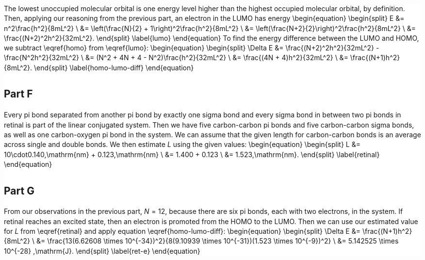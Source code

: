 The lowest unoccupied molecular orbital is one energy level higher than the highest occupied molecular orbital, by definition.
Then, applying our reasoning from the previous part, an electron in the LUMO has energy
\begin{equation}
	\begin{split}
		E &= n^2\frac{h^2}{8mL^2} \\
		&= \left(\frac{N}{2} + 1\right)^2\frac{h^2}{8mL^2} \\
		&= \left(\frac{N+2}{2}\right)^2\frac{h^2}{8mL^2} \\
		&= \frac{(N+2)^2h^2}{32mL^2}.
	\end{split}
	\label{lumo}
\end{equation}
To find the energy difference between the LUMO and HOMO, we subtract \eqref{homo} from \eqref{lumo}:
\begin{equation}
	\begin{split}
		\Delta E &= \frac{(N+2)^2h^2}{32mL^2} - \frac{N^2h^2}{32mL^2} \\
		&= (N^2 + 4N + 4 - N^2)\frac{h^2}{32mL^2} \\
		&= \frac{(4N + 4)h^2}{32mL^2} \\
		&= \frac{(N+1)h^2}{8mL^2}.
	\end{split}
	\label{homo-lumo-diff}
\end{equation}

## Part F

Every pi bond separated from another pi bond by exactly one sigma bond and every sigma bond in between two pi bonds in retinal is part of the linear conjugated system.
Then we have five carbon-carbon pi bonds and five carbon-carbon sigma bonds, as well as one carbon-oxygen pi bond in the system.
We can assume that the given length for carbon-carbon bonds is an average across single and double bonds.
We then estimate $L$ using the given values:
\begin{equation}
	\begin{split}
		L &= 10\cdot0.140\,\mathrm{nm} + 0.123\,\mathrm{nm} \\
		&= 1.400 + 0.123 \\
		&= 1.523\,\mathrm{nm}.
	\end{split}
	\label{retinal}
\end{equation}

## Part G

From our observations in the previous part, $N = 12$, because there are six pi bonds, each with two electrons, in the system.
If retinal reaches an excited state, then an electron is promoted from the HOMO to the LUMO.
Then we can use our estimated value for $L$ from \eqref{retinal} and apply equation \eqref{homo-lumo-diff}:
\begin{equation}
	\begin{split}
		\Delta E &= \frac{(N+1)h^2}{8mL^2} \\
		&= \frac{13(6.62608 \times 10^{-34})^2}{8(9.10939 \times 10^{-31})(1.523 \times 10^{-9})^2} \\
		&= 5.142525 \times 10^{-28} \,\mathrm{J}.
	\end{split}
	\label{ret-e}
\end{equation}
